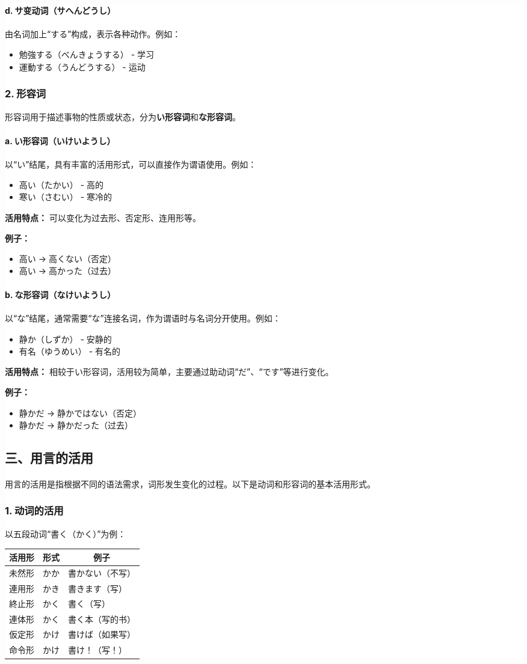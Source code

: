 #### d. サ变动词（サへんどうし）

由名词加上“する”构成，表示各种动作。例如：

-   勉強する（べんきょうする） - 学习
-   運動する（うんどうする） - 运动

### 2. 形容词

形容词用于描述事物的性质或状态，分为**い形容词**和**な形容词**。

#### a. い形容词（いけいようし）

以“い”结尾，具有丰富的活用形式，可以直接作为谓语使用。例如：

-   高い（たかい） - 高的
-   寒い（さむい） - 寒冷的

**活用特点：** 可以变化为过去形、否定形、连用形等。

**例子：**

-   高い → 高くない（否定）
-   高い → 高かった（过去）

#### b. な形容词（なけいようし）

以“な”结尾，通常需要“な”连接名词，作为谓语时与名词分开使用。例如：

-   静か（しずか） - 安静的
-   有名（ゆうめい） - 有名的

**活用特点：** 相较于い形容词，活用较为简单，主要通过助动词“だ”、“です”等进行变化。

**例子：**

-   静かだ → 静かではない（否定）
-   静かだ → 静かだった（过去）

## 三、用言的活用

用言的活用是指根据不同的语法需求，词形发生变化的过程。以下是动词和形容词的基本活用形式。

### 1. 动词的活用

以五段动词“書く（かく）”为例：

| 活用形 | 形式 | 例子             |
| ------ | ---- | ---------------- |
| 未然形 | かか | 書かない（不写） |
| 連用形 | かき | 書きます（写）   |
| 終止形 | かく | 書く（写）       |
| 連体形 | かく | 書く本（写的书） |
| 仮定形 | かけ | 書けば（如果写） |
| 命令形 | かけ | 書け！（写！）   |

